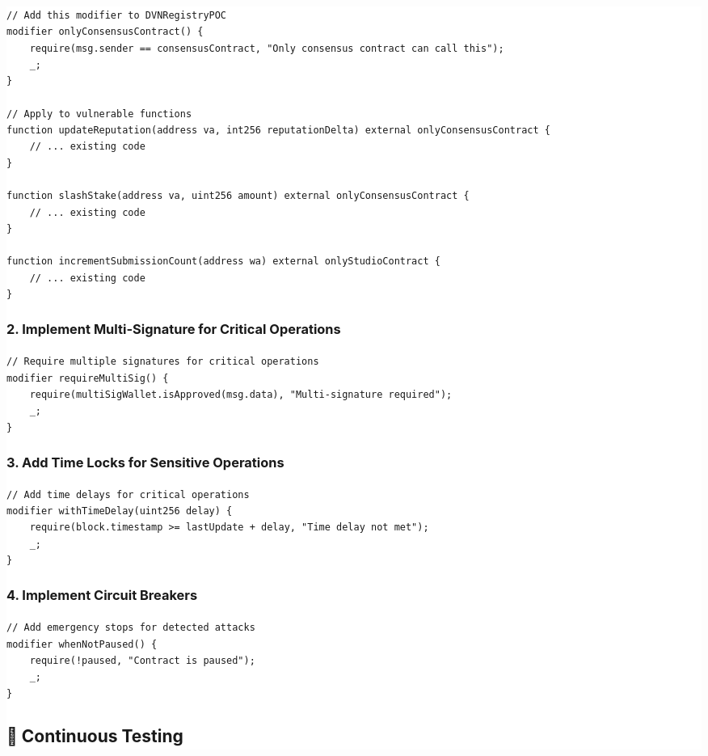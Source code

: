 ```solidity
// Add this modifier to DVNRegistryPOC
modifier onlyConsensusContract() {
    require(msg.sender == consensusContract, "Only consensus contract can call this");
    _;
}

// Apply to vulnerable functions
function updateReputation(address va, int256 reputationDelta) external onlyConsensusContract {
    // ... existing code
}

function slashStake(address va, uint256 amount) external onlyConsensusContract {
    // ... existing code
}

function incrementSubmissionCount(address wa) external onlyStudioContract {
    // ... existing code
}
```

### 2. Implement Multi-Signature for Critical Operations

```solidity
// Require multiple signatures for critical operations
modifier requireMultiSig() {
    require(multiSigWallet.isApproved(msg.data), "Multi-signature required");
    _;
}
```

### 3. Add Time Locks for Sensitive Operations

```solidity
// Add time delays for critical operations
modifier withTimeDelay(uint256 delay) {
    require(block.timestamp >= lastUpdate + delay, "Time delay not met");
    _;
}
```

### 4. Implement Circuit Breakers

```solidity
// Add emergency stops for detected attacks
modifier whenNotPaused() {
    require(!paused, "Contract is paused");
    _;
}
```

## 🔄 Continuous Testing
